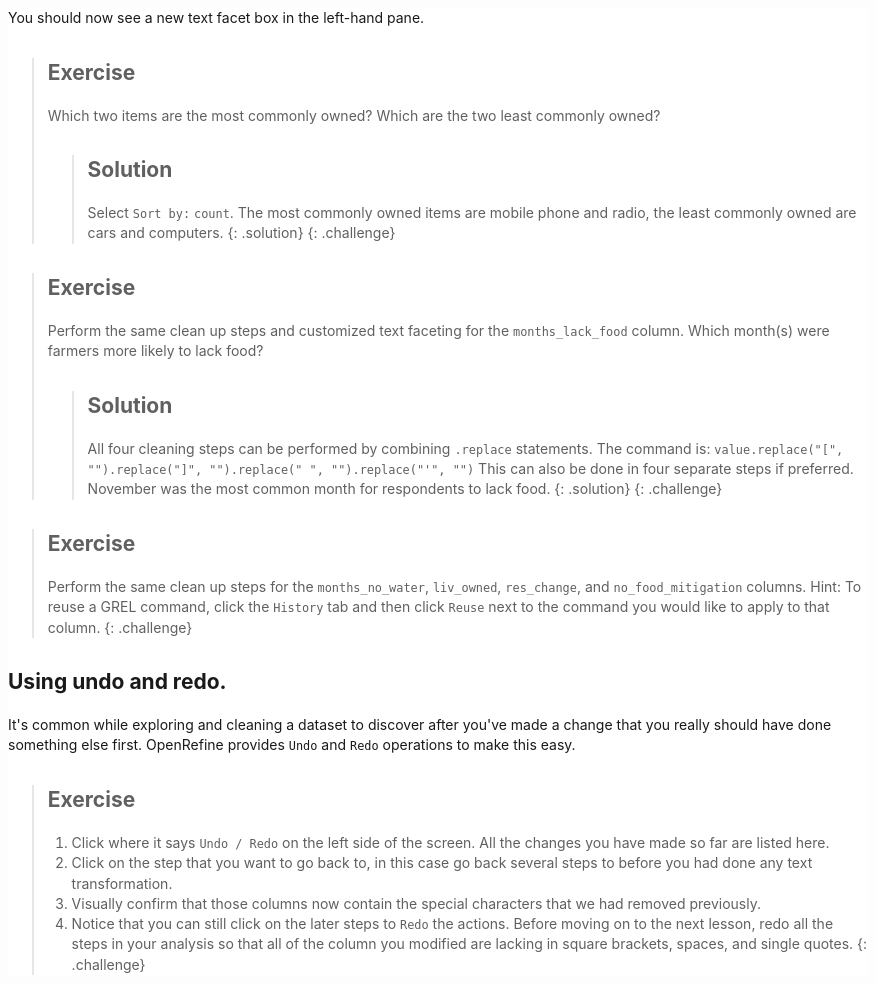 You should now see a new text facet box in the left-hand pane.

> ## Exercise
> Which two items are the most commonly owned? Which are the two
> least commonly owned?
>
> > ## Solution
> > Select `Sort by:` `count`. The most commonly owned items are
> > mobile phone and radio, the least commonly owned are cars and computers.
> {: .solution}
{: .challenge}

> ## Exercise
> Perform the same clean up steps and customized text faceting for
> the `months_lack_food` column. Which month(s) were farmers
> more likely to lack food?
>
> > ## Solution
> > All four cleaning steps can be performed by combining `.replace`
> > statements. The command is:
> > `value.replace("[", "").replace("]", "").replace(" ", "").replace("'", "")`
> > This can also be done in four separate steps if preferred.
> > November was the most common month for respondents to lack food.
> {: .solution}
{: .challenge}

> ## Exercise
> Perform the same clean up steps for the `months_no_water`, `liv_owned`, `res_change`, and `no_food_mitigation` columns.
> Hint: To reuse a GREL command, click the `History` tab and then
> click `Reuse` next to the command you would like to apply to that
> column.
{: .challenge}

## Using undo and redo.

It's common while exploring and cleaning a dataset to discover after you've made a change that you really should have done something else first. OpenRefine provides `Undo` and `Redo` operations to make this easy.

> ## Exercise
>
> 1. Click where it says `Undo / Redo` on the left side of the screen. All the changes you have made so far are listed here.
> 2. Click on the step that you want to go back to, in this case go back several steps to before you had done any text transformation.
> 3. Visually confirm that those columns now contain the special characters that we had removed previously.
> 3. Notice that you can still click on the later steps to `Redo` the actions. Before moving on to the next lesson, redo all the steps in your analysis so that all of the column you modified are lacking in square brackets, spaces, and single quotes.
{: .challenge}
